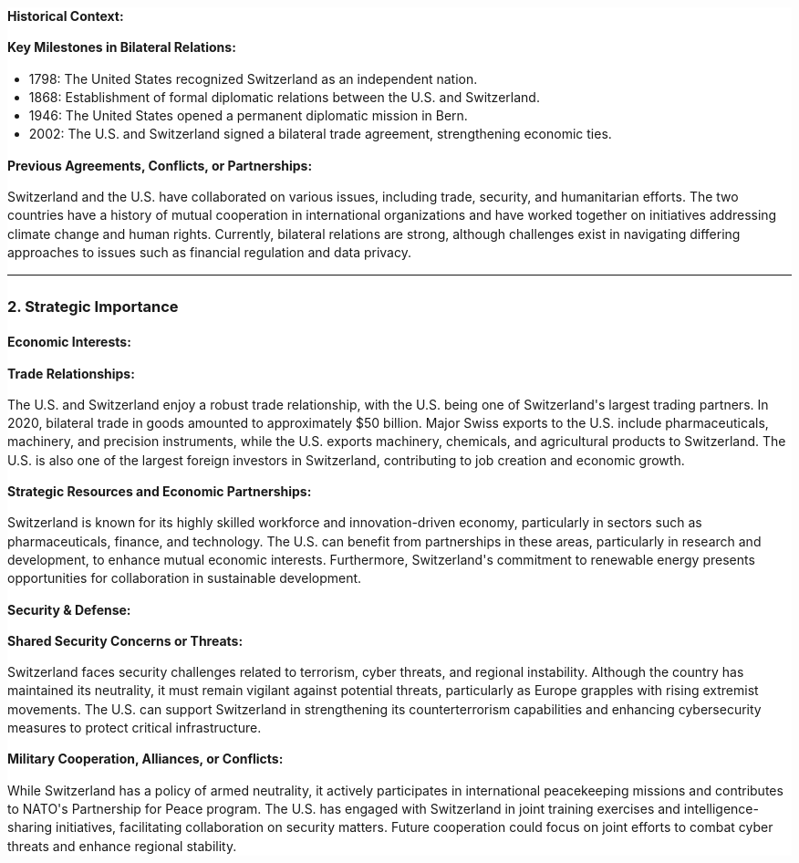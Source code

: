 **Historical Context:**

**Key Milestones in Bilateral Relations:**

- 1798: The United States recognized Switzerland as an independent nation.
- 1868: Establishment of formal diplomatic relations between the U.S. and Switzerland.
- 1946: The United States opened a permanent diplomatic mission in Bern.
- 2002: The U.S. and Switzerland signed a bilateral trade agreement, strengthening economic ties.

**Previous Agreements, Conflicts, or Partnerships:**

Switzerland and the U.S. have collaborated on various issues, including trade, security, and humanitarian efforts. The two countries have a history of mutual cooperation in international organizations and have worked together on initiatives addressing climate change and human rights. Currently, bilateral relations are strong, although challenges exist in navigating differing approaches to issues such as financial regulation and data privacy.

---

### 2. Strategic Importance

**Economic Interests:**

**Trade Relationships:**

The U.S. and Switzerland enjoy a robust trade relationship, with the U.S. being one of Switzerland's largest trading partners. In 2020, bilateral trade in goods amounted to approximately $50 billion. Major Swiss exports to the U.S. include pharmaceuticals, machinery, and precision instruments, while the U.S. exports machinery, chemicals, and agricultural products to Switzerland. The U.S. is also one of the largest foreign investors in Switzerland, contributing to job creation and economic growth.

**Strategic Resources and Economic Partnerships:**

Switzerland is known for its highly skilled workforce and innovation-driven economy, particularly in sectors such as pharmaceuticals, finance, and technology. The U.S. can benefit from partnerships in these areas, particularly in research and development, to enhance mutual economic interests. Furthermore, Switzerland's commitment to renewable energy presents opportunities for collaboration in sustainable development.

**Security & Defense:**

**Shared Security Concerns or Threats:**

Switzerland faces security challenges related to terrorism, cyber threats, and regional instability. Although the country has maintained its neutrality, it must remain vigilant against potential threats, particularly as Europe grapples with rising extremist movements. The U.S. can support Switzerland in strengthening its counterterrorism capabilities and enhancing cybersecurity measures to protect critical infrastructure.

**Military Cooperation, Alliances, or Conflicts:**

While Switzerland has a policy of armed neutrality, it actively participates in international peacekeeping missions and contributes to NATO's Partnership for Peace program. The U.S. has engaged with Switzerland in joint training exercises and intelligence-sharing initiatives, facilitating collaboration on security matters. Future cooperation could focus on joint efforts to combat cyber threats and enhance regional stability.
